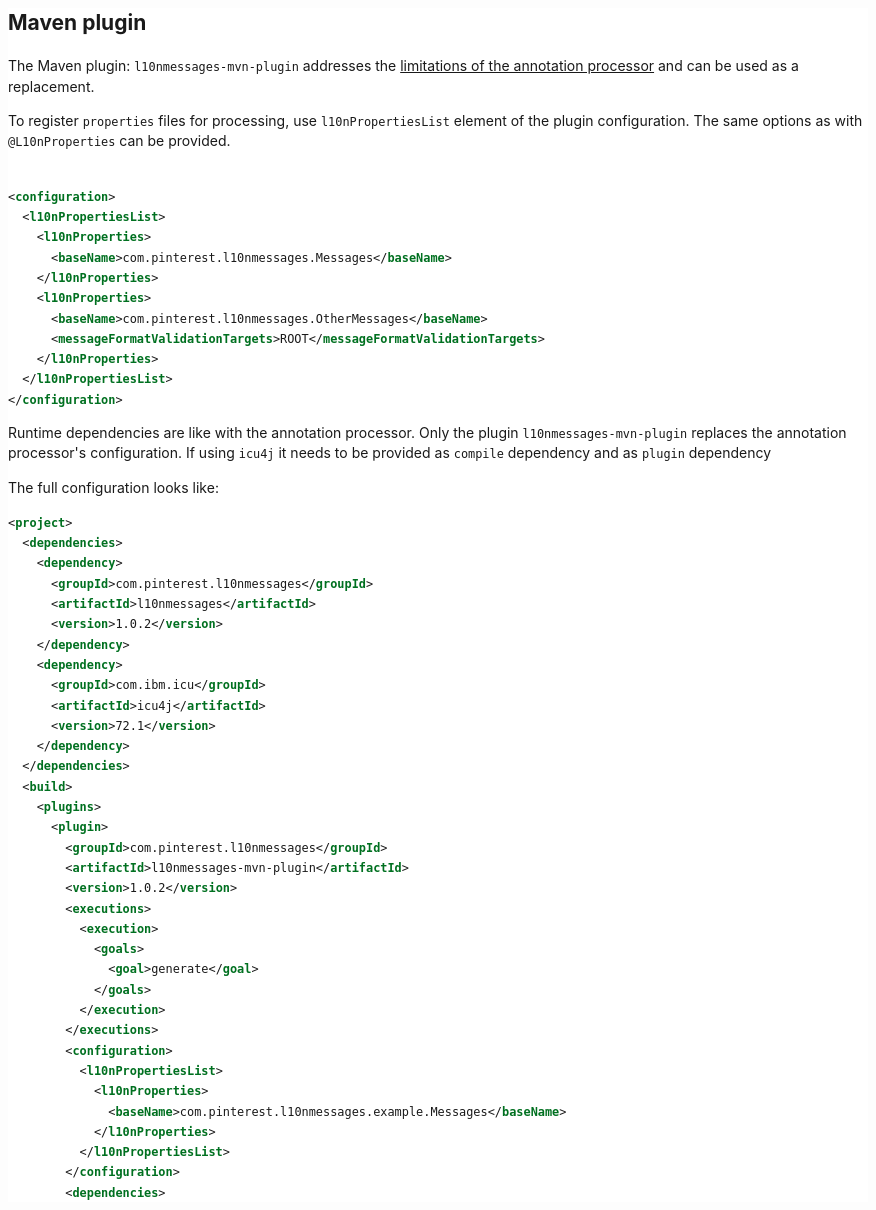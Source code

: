 ## Maven plugin

The Maven plugin: `l10nmessages-mvn-plugin` addresses the
[limitations of the annotation processor](#be-aware-of-the-annotation-processor-limitations-with-maven)
and can be used as a replacement.

To register `properties` files for processing, use `l10nPropertiesList` element of the plugin
configuration. The same options as with `@L10nProperties` can be provided.

```xml

<configuration>
  <l10nPropertiesList>
    <l10nProperties>
      <baseName>com.pinterest.l10nmessages.Messages</baseName>
    </l10nProperties>
    <l10nProperties>
      <baseName>com.pinterest.l10nmessages.OtherMessages</baseName>
      <messageFormatValidationTargets>ROOT</messageFormatValidationTargets>
    </l10nProperties>
  </l10nPropertiesList>
</configuration>
```

Runtime dependencies are like with the annotation processor. Only the plugin
`l10nmessages-mvn-plugin` replaces the annotation processor's configuration. If using `icu4j` it
needs to be provided as `compile` dependency and as `plugin` dependency

The full configuration looks like:

```xml title=pom.xml
<project>
  <dependencies>
    <dependency>
      <groupId>com.pinterest.l10nmessages</groupId>
      <artifactId>l10nmessages</artifactId>
      <version>1.0.2</version>
    </dependency>
    <dependency>
      <groupId>com.ibm.icu</groupId>
      <artifactId>icu4j</artifactId>
      <version>72.1</version>
    </dependency>
  </dependencies>
  <build>
    <plugins>
      <plugin>
        <groupId>com.pinterest.l10nmessages</groupId>
        <artifactId>l10nmessages-mvn-plugin</artifactId>
        <version>1.0.2</version>
        <executions>
          <execution>
            <goals>
              <goal>generate</goal>
            </goals>
          </execution>
        </executions>
        <configuration>
          <l10nPropertiesList>
            <l10nProperties>
              <baseName>com.pinterest.l10nmessages.example.Messages</baseName>
            </l10nProperties>
          </l10nPropertiesList>
        </configuration>
        <dependencies>
```